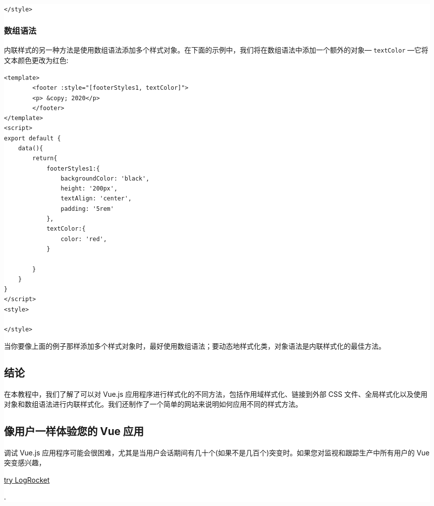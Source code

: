 ```
</style>

```

### 数组语法

内联样式的另一种方法是使用数组语法添加多个样式对象。在下面的示例中，我们将在数组语法中添加一个额外的对象— `textColor` —它将文本颜色更改为红色:

```
<template>
        <footer :style="[footerStyles1, textColor]">
        <p> &copy; 2020</p>
        </footer>
</template>
<script>
export default {
    data(){
        return{
            footerStyles1:{
                backgroundColor: 'black',
                height: '200px',
                textAlign: 'center',
                padding: '5rem'
            },
            textColor:{
                color: 'red',
            }

        }
    }
}
</script>
<style>

</style>

```

当你要像上面的例子那样添加多个样式对象时，最好使用数组语法；要动态地样式化类，对象语法是内联样式化的最佳方法。

## 结论

在本教程中，我们了解了可以对 Vue.js 应用程序进行样式化的不同方法，包括作用域样式化、链接到外部 CSS 文件、全局样式化以及使用对象和数组语法进行内联样式化。我们还制作了一个简单的网站来说明如何应用不同的样式方法。

## 像用户一样体验您的 Vue 应用

调试 Vue.js 应用程序可能会很困难，尤其是当用户会话期间有几十个(如果不是几百个)突变时。如果您对监视和跟踪生产中所有用户的 Vue 突变感兴趣，

[try LogRocket](https://lp.logrocket.com/blg/vue-signup)

.
